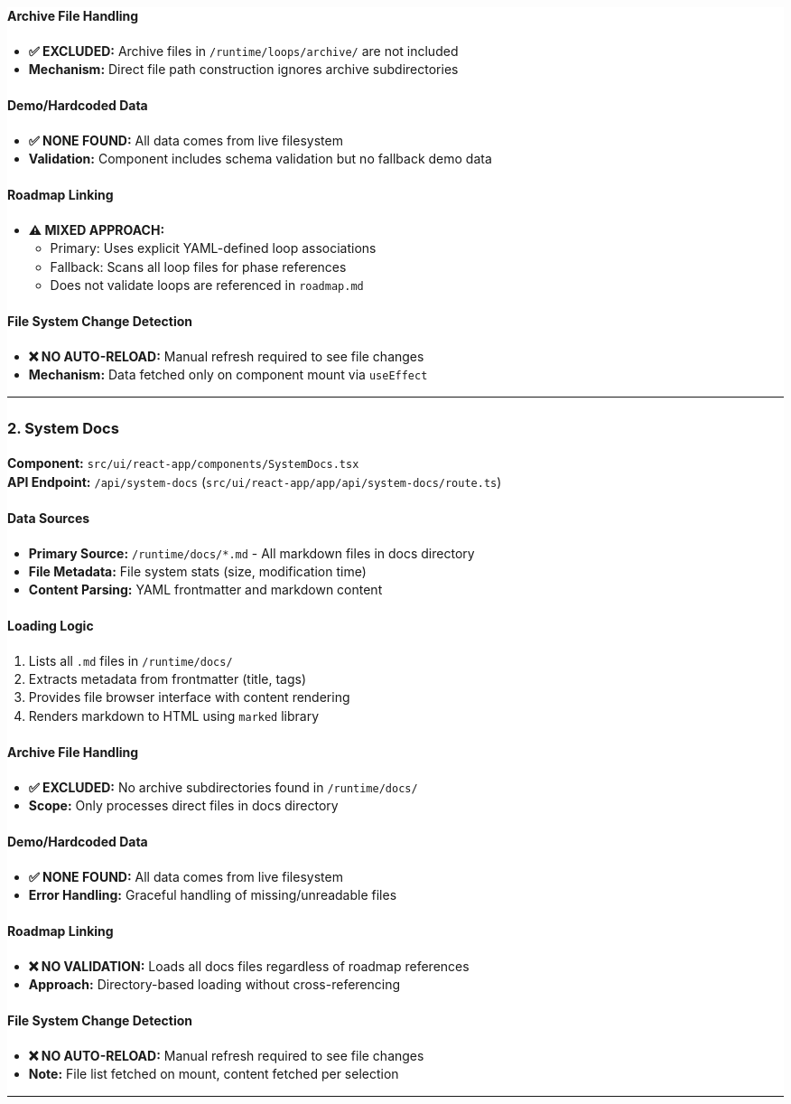 #### Archive File Handling
- **✅ EXCLUDED:** Archive files in `/runtime/loops/archive/` are not included
- **Mechanism:** Direct file path construction ignores archive subdirectories

#### Demo/Hardcoded Data
- **✅ NONE FOUND:** All data comes from live filesystem
- **Validation:** Component includes schema validation but no fallback demo data

#### Roadmap Linking
- **⚠️ MIXED APPROACH:** 
  - Primary: Uses explicit YAML-defined loop associations
  - Fallback: Scans all loop files for phase references
  - Does not validate loops are referenced in `roadmap.md`

#### File System Change Detection
- **❌ NO AUTO-RELOAD:** Manual refresh required to see file changes
- **Mechanism:** Data fetched only on component mount via `useEffect`

---

### 2. System Docs

**Component:** `src/ui/react-app/components/SystemDocs.tsx`  
**API Endpoint:** `/api/system-docs` (`src/ui/react-app/app/api/system-docs/route.ts`)

#### Data Sources
- **Primary Source:** `/runtime/docs/*.md` - All markdown files in docs directory
- **File Metadata:** File system stats (size, modification time)
- **Content Parsing:** YAML frontmatter and markdown content

#### Loading Logic
1. Lists all `.md` files in `/runtime/docs/`
2. Extracts metadata from frontmatter (title, tags)
3. Provides file browser interface with content rendering
4. Renders markdown to HTML using `marked` library

#### Archive File Handling
- **✅ EXCLUDED:** No archive subdirectories found in `/runtime/docs/`
- **Scope:** Only processes direct files in docs directory

#### Demo/Hardcoded Data
- **✅ NONE FOUND:** All data comes from live filesystem
- **Error Handling:** Graceful handling of missing/unreadable files

#### Roadmap Linking
- **❌ NO VALIDATION:** Loads all docs files regardless of roadmap references
- **Approach:** Directory-based loading without cross-referencing

#### File System Change Detection
- **❌ NO AUTO-RELOAD:** Manual refresh required to see file changes
- **Note:** File list fetched on mount, content fetched per selection

---